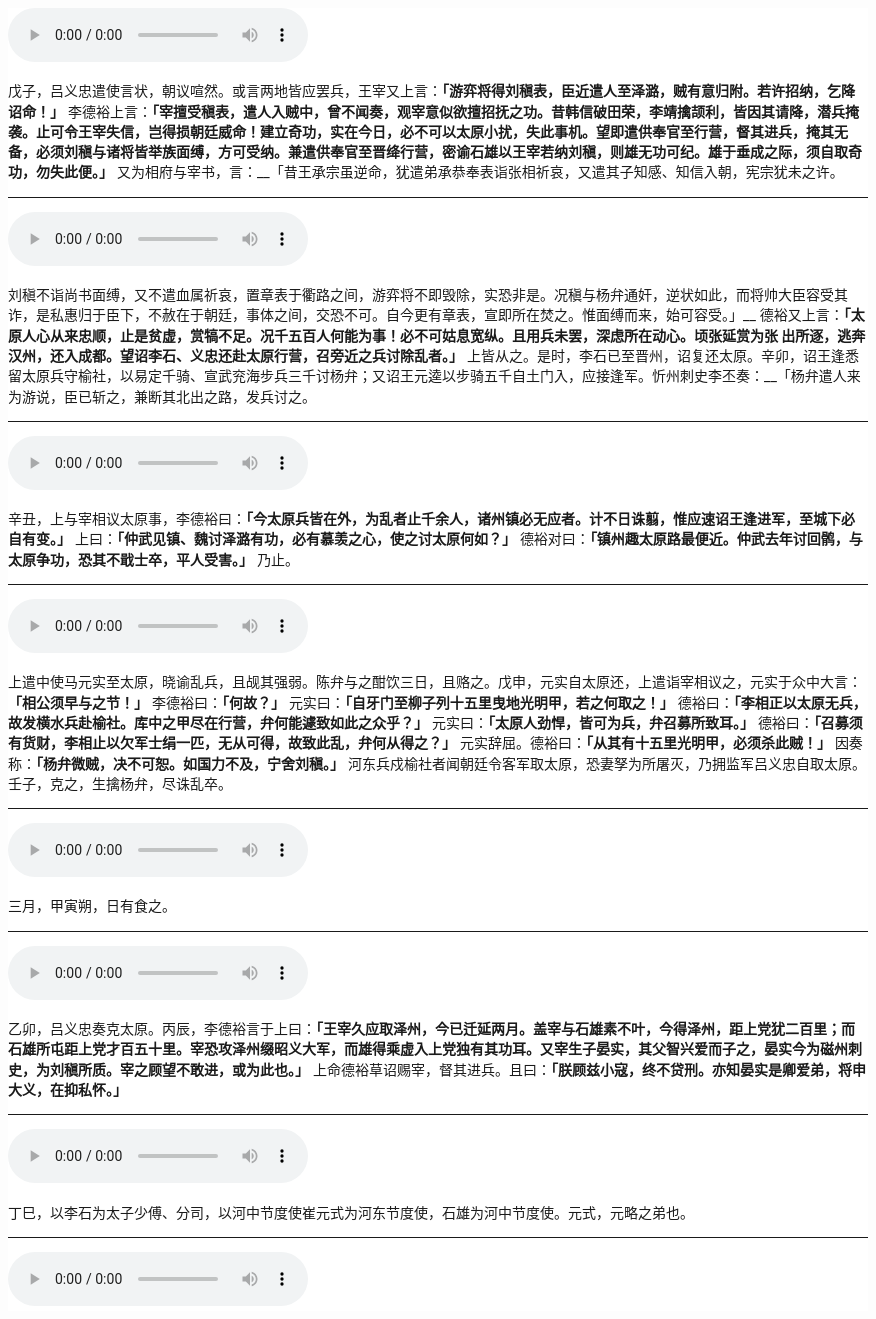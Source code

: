 ![](assets/audios/247/63.mp3)

戊子，吕义忠遣使言状，朝议喧然。或言两地皆应罢兵，王宰又上言：__「游弈将得刘稹表，臣近遣人至泽潞，贼有意归附。若许招纳，乞降诏命！」__ 李德裕上言：__「宰擅受稹表，遣人入贼中，曾不闻奏，观宰意似欲擅招抚之功。昔韩信破田荣，李靖擒颉利，皆因其请降，潜兵掩袭。止可令王宰失信，岂得损朝廷威命！建立奇功，实在今日，必不可以太原小扰，失此事机。望即遣供奉官至行营，督其进兵，掩其无备，必须刘稹与诸将皆举族面缚，方可受纳。兼遣供奉官至晋绛行营，密谕石雄以王宰若纳刘稹，则雄无功可纪。雄于垂成之际，须自取奇功，勿失此便。」__ 又为相府与宰书，言：__「昔王承宗虽逆命，犹遣弟承恭奉表诣张相祈哀，又遣其子知感、知信入朝，宪宗犹未之许。

---

![](assets/audios/247/64.mp3)

刘稹不诣尚书面缚，又不遣血属祈哀，置章表于衢路之间，游弈将不即毁除，实恐非是。况稹与杨弁通奸，逆状如此，而将帅大臣容受其诈，是私惠归于臣下，不赦在于朝廷，事体之间，交恐不可。自今更有章表，宣即所在焚之。惟面缚而来，始可容受。」__ 德裕又上言：__「太原人心从来忠顺，止是贫虚，赏犒不足。况千五百人何能为事！必不可姑息宽纵。且用兵未罢，深虑所在动心。顷张延赏为张 出所逐，逃奔汉州，还入成都。望诏李石、义忠还赴太原行营，召旁近之兵讨除乱者。」__ 上皆从之。是时，李石已至晋州，诏复还太原。辛卯，诏王逢悉留太原兵守榆社，以易定千骑、宣武兖海步兵三千讨杨弁；又诏王元逵以步骑五千自土门入，应接逢军。忻州刺史李丕奏：__「杨弁遣人来为游说，臣已斩之，兼断其北出之路，发兵讨之。

---

![](assets/audios/247/65.mp3)

辛丑，上与宰相议太原事，李德裕曰：__「今太原兵皆在外，为乱者止千余人，诸州镇必无应者。计不日诛翦，惟应速诏王逢进军，至城下必自有变。」__ 上曰：__「仲武见镇、魏讨泽潞有功，必有慕羡之心，使之讨太原何如？」__ 德裕对曰：__「镇州趣太原路最便近。仲武去年讨回鹘，与太原争功，恐其不戢士卒，平人受害。」__ 乃止。

---

![](assets/audios/247/66.mp3)

上遣中使马元实至太原，晓谕乱兵，且觇其强弱。陈弁与之酣饮三日，且赂之。戊申，元实自太原还，上遣诣宰相议之，元实于众中大言：__「相公须早与之节！」__ 李德裕曰：__「何故？」__ 元实曰：__「自牙门至柳子列十五里曳地光明甲，若之何取之！」__ 德裕曰：__「李相正以太原无兵，故发横水兵赴榆社。库中之甲尽在行营，弁何能遽致如此之众乎？」__ 元实曰：__「太原人劲悍，皆可为兵，弁召募所致耳。」__ 德裕曰：__「召募须有货财，李相止以欠军士绢一匹，无从可得，故致此乱，弁何从得之？」__ 元实辞屈。德裕曰：__「从其有十五里光明甲，必须杀此贼！」__ 因奏称：__「杨弁微贼，决不可恕。如国力不及，宁舍刘稹。」__ 河东兵戍榆社者闻朝廷令客军取太原，恐妻孥为所屠灭，乃拥监军吕义忠自取太原。壬子，克之，生擒杨弁，尽诛乱卒。

---

![](assets/audios/247/67.mp3)

三月，甲寅朔，日有食之。

---

![](assets/audios/247/68.mp3)

乙卯，吕义忠奏克太原。丙辰，李德裕言于上曰：__「王宰久应取泽州，今已迁延两月。盖宰与石雄素不叶，今得泽州，距上党犹二百里；而石雄所屯距上党才百五十里。宰恐攻泽州缀昭义大军，而雄得乘虚入上党独有其功耳。又宰生子晏实，其父智兴爱而子之，晏实今为磁州刺史，为刘稹所质。宰之顾望不敢进，或为此也。」__ 上命德裕草诏赐宰，督其进兵。且曰：__「朕顾兹小寇，终不贷刑。亦知晏实是卿爱弟，将申大义，在抑私怀。」__ 

---

![](assets/audios/247/69.mp3)

丁巳，以李石为太子少傅、分司，以河中节度使崔元式为河东节度使，石雄为河中节度使。元式，元略之弟也。

---

![](assets/audios/247/70.mp3)
